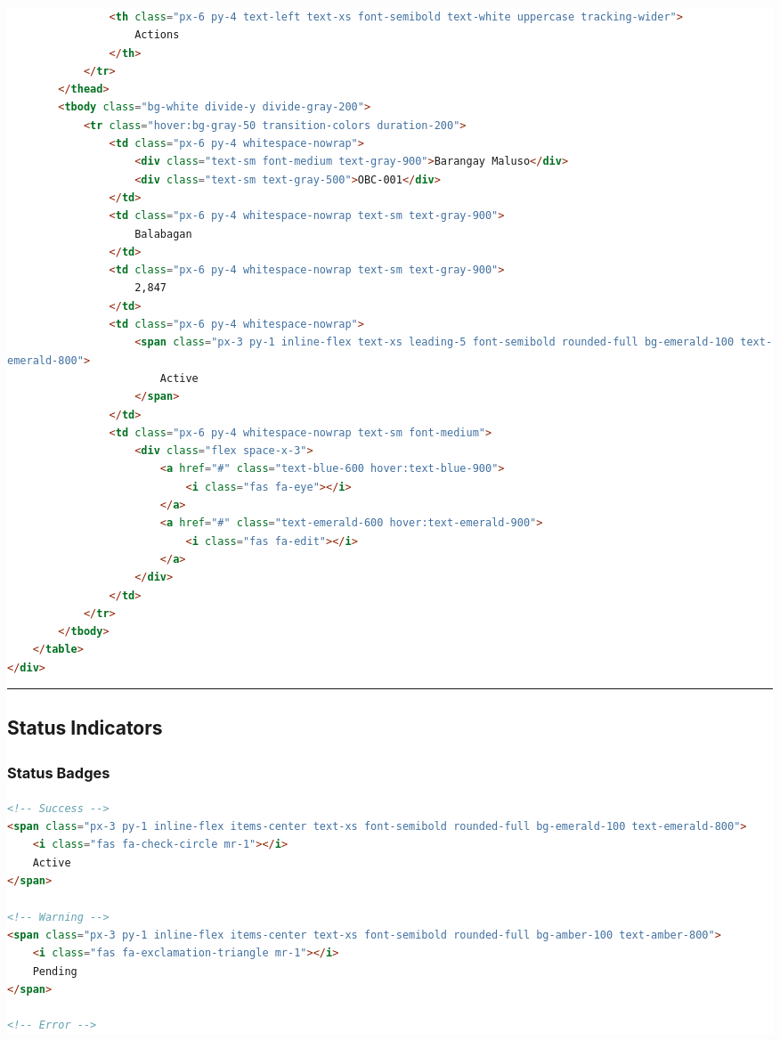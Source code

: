 ```html
                <th class="px-6 py-4 text-left text-xs font-semibold text-white uppercase tracking-wider">
                    Actions
                </th>
            </tr>
        </thead>
        <tbody class="bg-white divide-y divide-gray-200">
            <tr class="hover:bg-gray-50 transition-colors duration-200">
                <td class="px-6 py-4 whitespace-nowrap">
                    <div class="text-sm font-medium text-gray-900">Barangay Maluso</div>
                    <div class="text-sm text-gray-500">OBC-001</div>
                </td>
                <td class="px-6 py-4 whitespace-nowrap text-sm text-gray-900">
                    Balabagan
                </td>
                <td class="px-6 py-4 whitespace-nowrap text-sm text-gray-900">
                    2,847
                </td>
                <td class="px-6 py-4 whitespace-nowrap">
                    <span class="px-3 py-1 inline-flex text-xs leading-5 font-semibold rounded-full bg-emerald-100 text-emerald-800">
                        Active
                    </span>
                </td>
                <td class="px-6 py-4 whitespace-nowrap text-sm font-medium">
                    <div class="flex space-x-3">
                        <a href="#" class="text-blue-600 hover:text-blue-900">
                            <i class="fas fa-eye"></i>
                        </a>
                        <a href="#" class="text-emerald-600 hover:text-emerald-900">
                            <i class="fas fa-edit"></i>
                        </a>
                    </div>
                </td>
            </tr>
        </tbody>
    </table>
</div>
```

---

## Status Indicators

### Status Badges

```html
<!-- Success -->
<span class="px-3 py-1 inline-flex items-center text-xs font-semibold rounded-full bg-emerald-100 text-emerald-800">
    <i class="fas fa-check-circle mr-1"></i>
    Active
</span>

<!-- Warning -->
<span class="px-3 py-1 inline-flex items-center text-xs font-semibold rounded-full bg-amber-100 text-amber-800">
    <i class="fas fa-exclamation-triangle mr-1"></i>
    Pending
</span>

<!-- Error -->
```